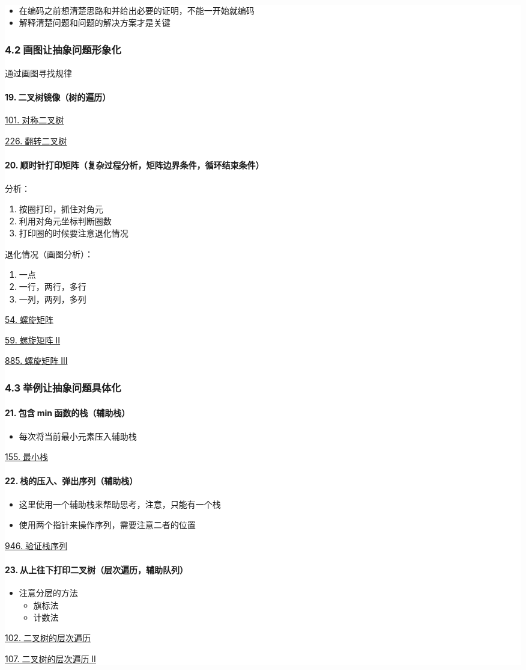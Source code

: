 - 在编码之前想清楚思路和并给出必要的证明，不能一开始就编码
- 解释清楚问题和问题的解决方案才是关键

### 4.2 画图让抽象问题形象化

通过画图寻找规律

#### 19. 二叉树镜像（树的遍历）

[101. 对称二叉树](https://leetcode-cn.com/problems/symmetric-tree/)

[226. 翻转二叉树](https://leetcode-cn.com/problems/invert-binary-tree/)

#### 20. 顺时针打印矩阵（复杂过程分析，矩阵边界条件，循环结束条件）

分析：

1. 按圈打印，抓住对角元
2. 利用对角元坐标判断圈数
3. 打印圈的时候要注意退化情况

退化情况（画图分析）：

1. 一点
2. 一行，两行，多行
3. 一列，两列，多列

[54. 螺旋矩阵](https://leetcode-cn.com/problems/spiral-matrix/)

[59. 螺旋矩阵 II](https://leetcode-cn.com/problems/spiral-matrix-ii/)

[885. 螺旋矩阵 III](https://leetcode-cn.com/problems/spiral-matrix-iii/)

### 4.3 举例让抽象问题具体化

#### 21. 包含 min 函数的栈（辅助栈）

- 每次将当前最小元素压入辅助栈

[155. 最小栈](https://leetcode-cn.com/problems/min-stack/)

#### 22. 栈的压入、弹出序列（辅助栈）

- 这里使用一个辅助栈来帮助思考，注意，只能有一个栈

- 使用两个指针来操作序列，需要注意二者的位置

[946. 验证栈序列](https://leetcode-cn.com/problems/validate-stack-sequences/)

#### 23. 从上往下打印二叉树（层次遍历，辅助队列）

- 注意分层的方法
  - 旗标法
  - 计数法

[102. 二叉树的层次遍历](https://leetcode-cn.com/problems/binary-tree-level-order-traversal/)

[107. 二叉树的层次遍历 II](https://leetcode-cn.com/problems/binary-tree-level-order-traversal-ii/)
